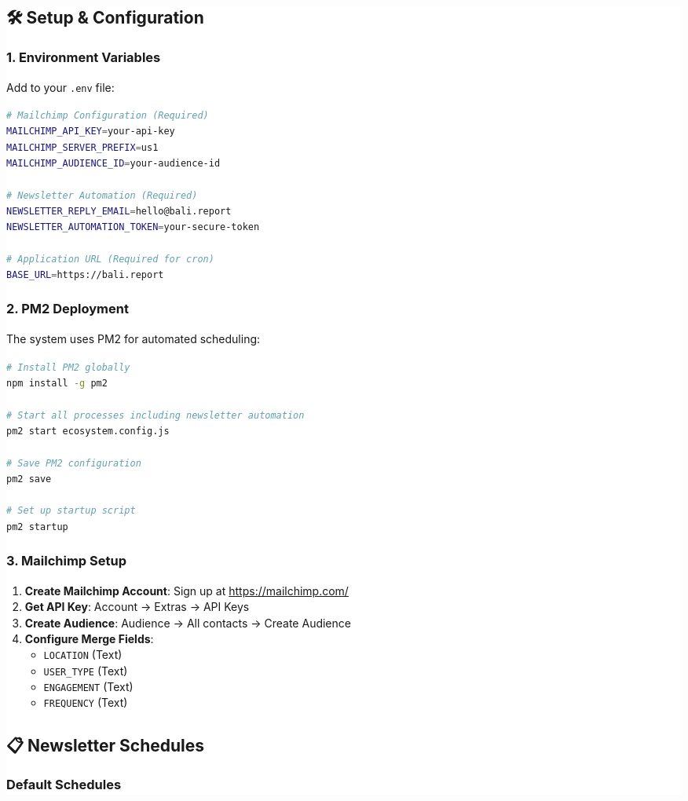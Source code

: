 ## 🛠️ Setup & Configuration

### 1. Environment Variables

Add to your `.env` file:

```bash
# Mailchimp Configuration (Required)
MAILCHIMP_API_KEY=your-api-key
MAILCHIMP_SERVER_PREFIX=us1
MAILCHIMP_AUDIENCE_ID=your-audience-id

# Newsletter Automation (Required)
NEWSLETTER_REPLY_EMAIL=hello@bali.report
NEWSLETTER_AUTOMATION_TOKEN=your-secure-token

# Application URL (Required for cron)
BASE_URL=https://bali.report
```

### 2. PM2 Deployment

The system uses PM2 for automated scheduling:

```bash
# Install PM2 globally
npm install -g pm2

# Start all processes including newsletter automation
pm2 start ecosystem.config.js

# Save PM2 configuration
pm2 save

# Set up startup script
pm2 startup
```

### 3. Mailchimp Setup

1. **Create Mailchimp Account**: Sign up at https://mailchimp.com/
2. **Get API Key**: Account → Extras → API Keys
3. **Create Audience**: Audience → All contacts → Create Audience
4. **Configure Merge Fields**:
   - `LOCATION` (Text)
   - `USER_TYPE` (Text) 
   - `ENGAGEMENT` (Text)
   - `FREQUENCY` (Text)

## 📋 Newsletter Schedules

### Default Schedules

